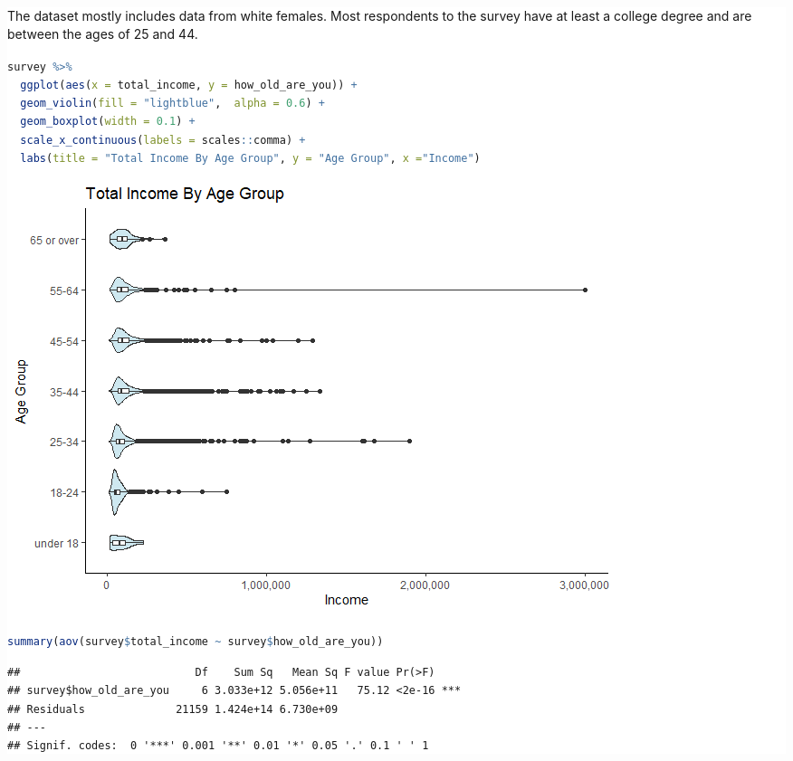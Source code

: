The dataset mostly includes data from white females. Most respondents to
the survey have at least a college degree and are between the ages of 25
and 44.

``` r
survey %>% 
  ggplot(aes(x = total_income, y = how_old_are_you)) +
  geom_violin(fill = "lightblue",  alpha = 0.6) +
  geom_boxplot(width = 0.1) +
  scale_x_continuous(labels = scales::comma) +
  labs(title = "Total Income By Age Group", y = "Age Group", x ="Income")
```

![](Ask-a-Manager-Salary-Survey_files/figure-gfm/unnamed-chunk-48-1.png)

``` r
summary(aov(survey$total_income ~ survey$how_old_are_you))
```

    ##                           Df    Sum Sq   Mean Sq F value Pr(>F)    
    ## survey$how_old_are_you     6 3.033e+12 5.056e+11   75.12 <2e-16 ***
    ## Residuals              21159 1.424e+14 6.730e+09                   
    ## ---
    ## Signif. codes:  0 '***' 0.001 '**' 0.01 '*' 0.05 '.' 0.1 ' ' 1
